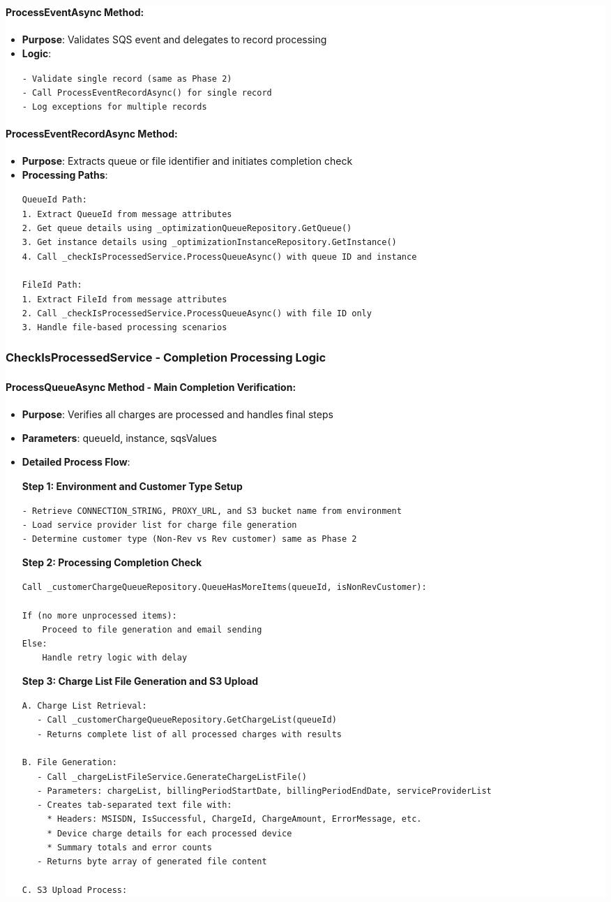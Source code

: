 #### ProcessEventAsync Method:
- **Purpose**: Validates SQS event and delegates to record processing
- **Logic**:
  ```
  - Validate single record (same as Phase 2)
  - Call ProcessEventRecordAsync() for single record
  - Log exceptions for multiple records
  ```

#### ProcessEventRecordAsync Method:
- **Purpose**: Extracts queue or file identifier and initiates completion check
- **Processing Paths**:
  ```
  QueueId Path:
  1. Extract QueueId from message attributes
  2. Get queue details using _optimizationQueueRepository.GetQueue()
  3. Get instance details using _optimizationInstanceRepository.GetInstance()
  4. Call _checkIsProcessedService.ProcessQueueAsync() with queue ID and instance
  
  FileId Path:
  1. Extract FileId from message attributes
  2. Call _checkIsProcessedService.ProcessQueueAsync() with file ID only
  3. Handle file-based processing scenarios
  ```

### CheckIsProcessedService - Completion Processing Logic

#### ProcessQueueAsync Method - Main Completion Verification:
- **Purpose**: Verifies all charges are processed and handles final steps
- **Parameters**: queueId, instance, sqsValues
- **Detailed Process Flow**:

  **Step 1: Environment and Customer Type Setup**
  ```
  - Retrieve CONNECTION_STRING, PROXY_URL, and S3 bucket name from environment
  - Load service provider list for charge file generation
  - Determine customer type (Non-Rev vs Rev customer) same as Phase 2
  ```

  **Step 2: Processing Completion Check**
  ```
  Call _customerChargeQueueRepository.QueueHasMoreItems(queueId, isNonRevCustomer):
  
  If (no more unprocessed items):
      Proceed to file generation and email sending
  Else:
      Handle retry logic with delay
  ```

  **Step 3: Charge List File Generation and S3 Upload**
  ```
  A. Charge List Retrieval:
     - Call _customerChargeQueueRepository.GetChargeList(queueId)
     - Returns complete list of all processed charges with results
  
  B. File Generation:
     - Call _chargeListFileService.GenerateChargeListFile()
     - Parameters: chargeList, billingPeriodStartDate, billingPeriodEndDate, serviceProviderList
     - Creates tab-separated text file with:
       * Headers: MSISDN, IsSuccessful, ChargeId, ChargeAmount, ErrorMessage, etc.
       * Device charge details for each processed device
       * Summary totals and error counts
     - Returns byte array of generated file content
  
  C. S3 Upload Process:
  ```